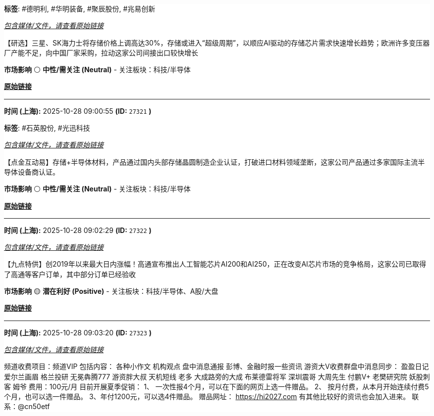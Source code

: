 **标签**: #德明利, #华明装备, #聚辰股份, #兆易创新

*[包含媒体/文件，请查看原始链接](https://t.me/s/clsvip)*

【研选】三星、SK海力士将存储价格上调高达30%，存储或进入“超级周期”，以顺应AI驱动的存储芯片需求快速增长趋势；欧洲许多变压器厂产能不足，向中国厂家采购，拉动这家公司间接出口较快增长

**市场影响** ⚪ **中性/需关注 (Neutral)** - 关注板块：科技/半导体

**[原始链接](https://t.me/clsvip/27320)**

---
**时间 (上海):** 2025-10-28 09:00:55 **(ID:** `27321` **)**

**标签**: #石英股份, #光迅科技

*[包含媒体/文件，请查看原始链接](https://t.me/s/clsvip)*

【点金互动易】存储+半导体材料，产品通过国内头部存储晶圆制造企业认证，打破进口材料领域垄断，这家公司产品通过多家国际主流半导体设备商认证。

**市场影响** ⚪ **中性/需关注 (Neutral)** - 关注板块：科技/半导体

**[原始链接](https://t.me/clsvip/27321)**

---
**时间 (上海):** 2025-10-28 09:02:29 **(ID:** `27322` **)**

*[包含媒体/文件，请查看原始链接](https://t.me/s/clsvip)*

【九点特供】创2019年以来最大日内涨幅！高通宣布推出人工智能芯片AI200和AI250，正在改变AI芯片市场的竞争格局，这家公司已取得了高通等客户订单，其中部分订单已经验收

**市场影响** 🟡 **潜在利好 (Positive)** - 关注板块：科技/半导体、A股/大盘

**[原始链接](https://t.me/clsvip/27322)**

---
**时间 (上海):** 2025-10-28 09:03:20 **(ID:** `27323` **)**

*[包含媒体/文件，请查看原始链接](https://t.me/s/clsvip)*

频道收费项目：频道VIP
包括内容：
各种小作文
机构观点
盘中消息通报
彭博、金融时报一些资讯
游资大V收费群盘中消息同步：
盈盈日记
爱尔兰画眉
格兰投研
无冕犇腾777
游资胖大叔
天机短线
老多
大成路旁的大成
布莱德雷将军
深圳震哥
大周先生
付鹏V+
老樊研究院
妖股刺客
姆爷
费用：100元/月
目前开展夏季促销：
1、 一次性报4个月，可以在下面的网页上选一件赠品。
2、 按月付费，从本月开始连续付费5个月，也可以选一件赠品。
3、年付1200元，可以选4件赠品。
赠品网址：
https://hi2027.com
有其他比较好的资讯也会加入进来。
联系：@cn50etf
